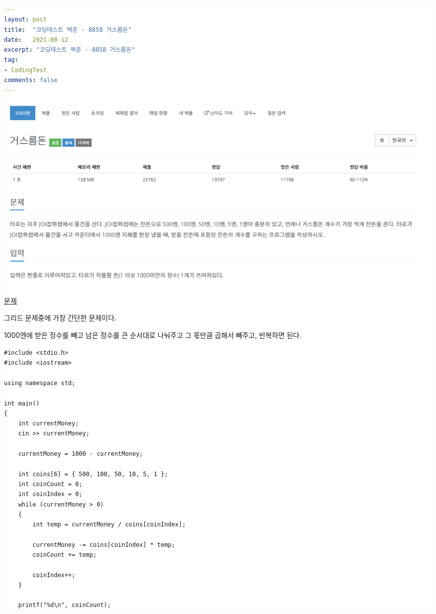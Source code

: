 ```yaml
---
layout: post
title:  "코딩테스트 백준 - 8858 거스름돈"
date:   2021-08-12
excerpt: "코딩테스트 백준 - 8858 거스름돈"
tag:
- CodingTest
comments: false
---
```


<img src = "../assets/img/project/codingtest/backjoon/5585.PNG" width="100%">

[문제](https://www.acmicpc.net/problem/5585)

그리드 문제중에 가장 간단한 문제이다.

1000엔에 받은 정수를 빼고 남은 정수를 큰 순서대로 나눠주고 그 몫만큼 곱해서 빼주고, 반복하면 된다.

```
#include <stdio.h>
#include <iostream>

using namespace std;

int main()
{
	int currentMoney;
	cin >> currentMoney;

	currentMoney = 1000 - currentMoney;

	int coins[6] = { 500, 100, 50, 10, 5, 1 };
	int coinCount = 0;
	int coinIndex = 0;
	while (currentMoney > 0)
	{
		int temp = currentMoney / coins[coinIndex];

		currentMoney -= coins[coinIndex] * temp;
		coinCount += temp;

		coinIndex++;
	}

	printf("%d\n", coinCount);
```